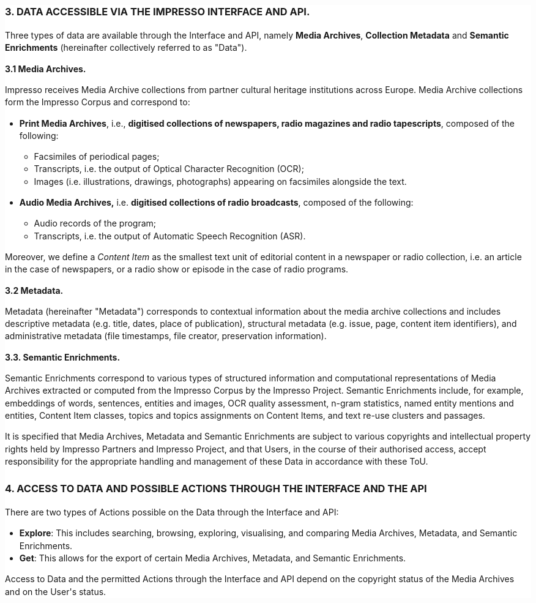 ### 3. DATA ACCESSIBLE VIA THE IMPRESSO INTERFACE AND API.

Three types of data are available through the Interface and API, namely **Media Archives**, **Collection Metadata** and **Semantic Enrichments** (hereinafter collectively referred to as "Data").

**3.1 Media Archives.**

Impresso receives Media Archive collections from partner cultural heritage institutions across Europe. Media Archive collections form the Impresso Corpus and correspond to:

- **Print Media Archives**, i.e., **digitised collections of newspapers, radio magazines and radio tapescripts**, composed of the following:
  - Facsimiles of periodical pages;
  - Transcripts, i.e. the output of Optical Character Recognition (OCR);
  - Images (i.e. illustrations, drawings, photographs) appearing on facsimiles alongside the text.

- **Audio Media Archives,** i.e. **digitised collections of radio broadcasts**, composed of the following:
  - Audio records of the program;
  - Transcripts, i.e. the output of Automatic Speech Recognition (ASR).

Moreover, we define a *Content Item* as the smallest text unit of editorial content in a newspaper or radio collection, i.e. an article in the case of newspapers, or a radio show or episode in the case of radio programs.

**3.2 Metadata.**

Metadata (hereinafter "Metadata") corresponds to contextual information about the media archive collections and includes descriptive metadata (e.g. title, dates, place of publication), structural metadata (e.g. issue, page, content item identifiers), and administrative metadata (file timestamps, file creator, preservation information).

**3.3. Semantic Enrichments.**

Semantic Enrichments correspond to various types of structured information and computational representations of Media Archives extracted or computed from the Impresso Corpus by the Impresso Project. Semantic Enrichments include, for example, embeddings of words, sentences, entities and images, OCR quality assessment, n-gram statistics, named entity mentions and entities, Content Item classes, topics and topics assignments on Content Items, and text re-use clusters and passages.

It is specified that Media Archives, Metadata and Semantic Enrichments are subject to various copyrights and intellectual property rights held by Impresso Partners and Impresso Project, and that Users, in the course of their authorised access, accept responsibility for the appropriate handling and management of these Data in accordance with these ToU.

### 4. ACCESS TO DATA AND POSSIBLE ACTIONS THROUGH THE INTERFACE AND THE API

There are two types of Actions possible on the Data through the Interface and API:     
- **Explore**: This includes searching, browsing, exploring, visualising, and comparing Media Archives, Metadata, and Semantic Enrichments.
- **Get**: This allows for the export of certain Media Archives, Metadata, and Semantic Enrichments.

Access to Data and the permitted Actions through the Interface and API depend on the copyright status of the Media Archives and on the User's status.
